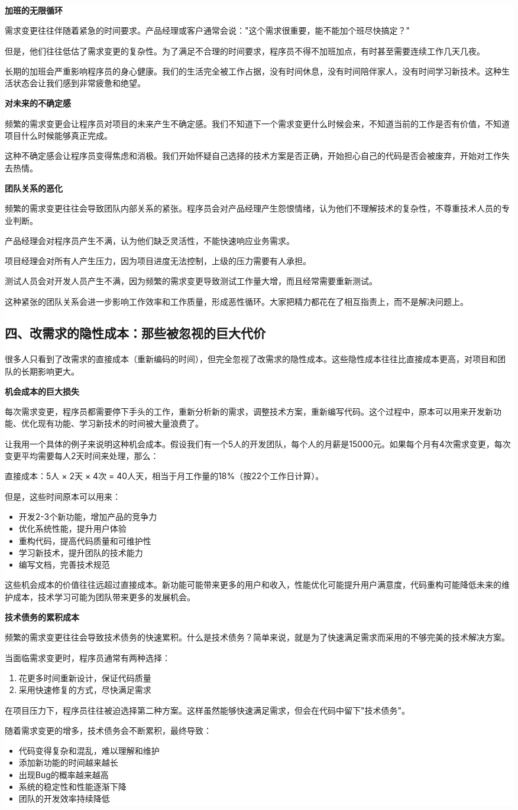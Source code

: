 **加班的无限循环**

需求变更往往伴随着紧急的时间要求。产品经理或客户通常会说："这个需求很重要，能不能加个班尽快搞定？"

但是，他们往往低估了需求变更的复杂性。为了满足不合理的时间要求，程序员不得不加班加点，有时甚至需要连续工作几天几夜。

长期的加班会严重影响程序员的身心健康。我们的生活完全被工作占据，没有时间休息，没有时间陪伴家人，没有时间学习新技术。这种生活状态会让我们感到非常疲惫和绝望。

**对未来的不确定感**

频繁的需求变更会让程序员对项目的未来产生不确定感。我们不知道下一个需求变更什么时候会来，不知道当前的工作是否有价值，不知道项目什么时候能够真正完成。

这种不确定感会让程序员变得焦虑和消极。我们开始怀疑自己选择的技术方案是否正确，开始担心自己的代码是否会被废弃，开始对工作失去热情。

**团队关系的恶化**

频繁的需求变更往往会导致团队内部关系的紧张。程序员会对产品经理产生怨恨情绪，认为他们不理解技术的复杂性，不尊重技术人员的专业判断。

产品经理会对程序员产生不满，认为他们缺乏灵活性，不能快速响应业务需求。

项目经理会对所有人产生压力，因为项目进度无法控制，上级的压力需要有人承担。

测试人员会对开发人员产生不满，因为频繁的需求变更导致测试工作量大增，而且经常需要重新测试。

这种紧张的团队关系会进一步影响工作效率和工作质量，形成恶性循环。大家把精力都花在了相互指责上，而不是解决问题上。

四、改需求的隐性成本：那些被忽视的巨大代价
---------------------

很多人只看到了改需求的直接成本（重新编码的时间），但完全忽视了改需求的隐性成本。这些隐性成本往往比直接成本更高，对项目和团队的长期影响更大。

**机会成本的巨大损失**

每次需求变更，程序员都需要停下手头的工作，重新分析新的需求，调整技术方案，重新编写代码。这个过程中，原本可以用来开发新功能、优化现有功能、学习新技术的时间被大量浪费了。

让我用一个具体的例子来说明这种机会成本。假设我们有一个5人的开发团队，每个人的月薪是15000元。如果每个月有4次需求变更，每次变更平均需要每人2天时间来处理，那么：

直接成本：5人 × 2天 × 4次 = 40人天，相当于月工作量的18%（按22个工作日计算）。

但是，这些时间原本可以用来：

*   开发2-3个新功能，增加产品的竞争力
*   优化系统性能，提升用户体验
*   重构代码，提高代码质量和可维护性
*   学习新技术，提升团队的技术能力
*   编写文档，完善技术规范

这些机会成本的价值往往远超过直接成本。新功能可能带来更多的用户和收入，性能优化可能提升用户满意度，代码重构可能降低未来的维护成本，技术学习可能为团队带来更多的发展机会。

**技术债务的累积成本**

频繁的需求变更往往会导致技术债务的快速累积。什么是技术债务？简单来说，就是为了快速满足需求而采用的不够完美的技术解决方案。

当面临需求变更时，程序员通常有两种选择：

1.  花更多时间重新设计，保证代码质量
2.  采用快速修复的方式，尽快满足需求

在项目压力下，程序员往往被迫选择第二种方案。这样虽然能够快速满足需求，但会在代码中留下"技术债务"。

随着需求变更的增多，技术债务会不断累积，最终导致：

*   代码变得复杂和混乱，难以理解和维护
*   添加新功能的时间越来越长
*   出现Bug的概率越来越高
*   系统的稳定性和性能逐渐下降
*   团队的开发效率持续降低

